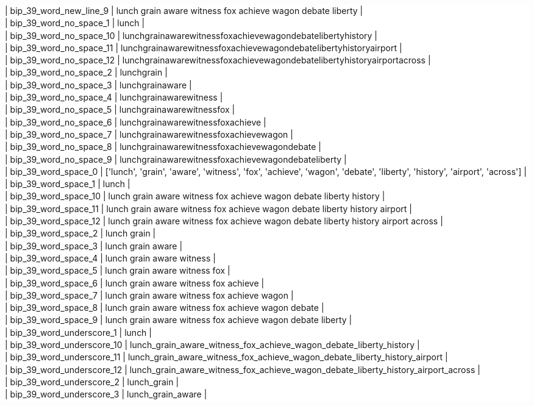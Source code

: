 | bip_39_word_new_line_9 | lunch
grain
aware
witness
fox
achieve
wagon
debate
liberty |  
| bip_39_word_no_space_1 | lunch |  
| bip_39_word_no_space_10 | lunchgrainawarewitnessfoxachievewagondebatelibertyhistory |  
| bip_39_word_no_space_11 | lunchgrainawarewitnessfoxachievewagondebatelibertyhistoryairport |  
| bip_39_word_no_space_12 | lunchgrainawarewitnessfoxachievewagondebatelibertyhistoryairportacross |  
| bip_39_word_no_space_2 | lunchgrain |  
| bip_39_word_no_space_3 | lunchgrainaware |  
| bip_39_word_no_space_4 | lunchgrainawarewitness |  
| bip_39_word_no_space_5 | lunchgrainawarewitnessfox |  
| bip_39_word_no_space_6 | lunchgrainawarewitnessfoxachieve |  
| bip_39_word_no_space_7 | lunchgrainawarewitnessfoxachievewagon |  
| bip_39_word_no_space_8 | lunchgrainawarewitnessfoxachievewagondebate |  
| bip_39_word_no_space_9 | lunchgrainawarewitnessfoxachievewagondebateliberty |  
| bip_39_word_space_0 | ['lunch', 'grain', 'aware', 'witness', 'fox', 'achieve', 'wagon', 'debate', 'liberty', 'history', 'airport', 'across'] |  
| bip_39_word_space_1 | lunch |  
| bip_39_word_space_10 | lunch grain aware witness fox achieve wagon debate liberty history |  
| bip_39_word_space_11 | lunch grain aware witness fox achieve wagon debate liberty history airport |  
| bip_39_word_space_12 | lunch grain aware witness fox achieve wagon debate liberty history airport across |  
| bip_39_word_space_2 | lunch grain |  
| bip_39_word_space_3 | lunch grain aware |  
| bip_39_word_space_4 | lunch grain aware witness |  
| bip_39_word_space_5 | lunch grain aware witness fox |  
| bip_39_word_space_6 | lunch grain aware witness fox achieve |  
| bip_39_word_space_7 | lunch grain aware witness fox achieve wagon |  
| bip_39_word_space_8 | lunch grain aware witness fox achieve wagon debate |  
| bip_39_word_space_9 | lunch grain aware witness fox achieve wagon debate liberty |  
| bip_39_word_underscore_1 | lunch |  
| bip_39_word_underscore_10 | lunch_grain_aware_witness_fox_achieve_wagon_debate_liberty_history |  
| bip_39_word_underscore_11 | lunch_grain_aware_witness_fox_achieve_wagon_debate_liberty_history_airport |  
| bip_39_word_underscore_12 | lunch_grain_aware_witness_fox_achieve_wagon_debate_liberty_history_airport_across |  
| bip_39_word_underscore_2 | lunch_grain |  
| bip_39_word_underscore_3 | lunch_grain_aware |  